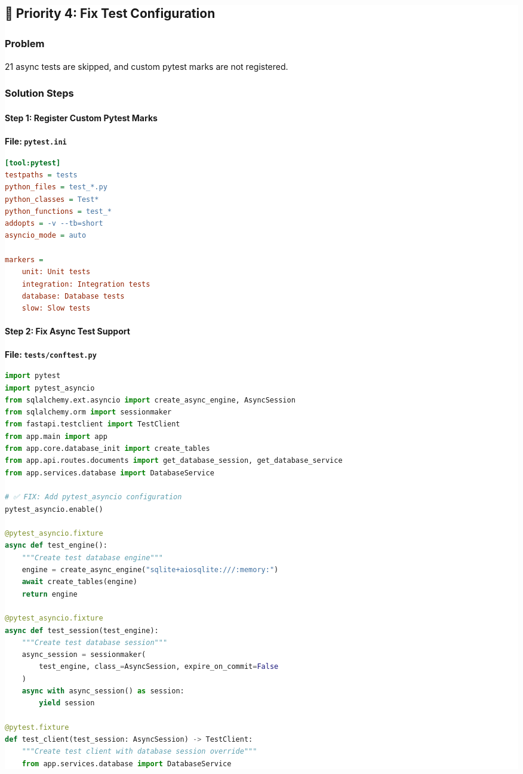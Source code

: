 
## 🧪 **Priority 4: Fix Test Configuration**

### **Problem**
21 async tests are skipped, and custom pytest marks are not registered.

### **Solution Steps**

#### **Step 1: Register Custom Pytest Marks**

**File: `pytest.ini`**
```ini
[tool:pytest]
testpaths = tests
python_files = test_*.py
python_classes = Test*
python_functions = test_*
addopts = -v --tb=short
asyncio_mode = auto

markers =
    unit: Unit tests
    integration: Integration tests
    database: Database tests
    slow: Slow tests
```

#### **Step 2: Fix Async Test Support**

**File: `tests/conftest.py`**
```python
import pytest
import pytest_asyncio
from sqlalchemy.ext.asyncio import create_async_engine, AsyncSession
from sqlalchemy.orm import sessionmaker
from fastapi.testclient import TestClient
from app.main import app
from app.core.database_init import create_tables
from app.api.routes.documents import get_database_session, get_database_service
from app.services.database import DatabaseService

# ✅ FIX: Add pytest_asyncio configuration
pytest_asyncio.enable()

@pytest_asyncio.fixture
async def test_engine():
    """Create test database engine"""
    engine = create_async_engine("sqlite+aiosqlite:///:memory:")
    await create_tables(engine)
    return engine

@pytest_asyncio.fixture
async def test_session(test_engine):
    """Create test database session"""
    async_session = sessionmaker(
        test_engine, class_=AsyncSession, expire_on_commit=False
    )
    async with async_session() as session:
        yield session

@pytest.fixture
def test_client(test_session: AsyncSession) -> TestClient:
    """Create test client with database session override"""
    from app.services.database import DatabaseService
```